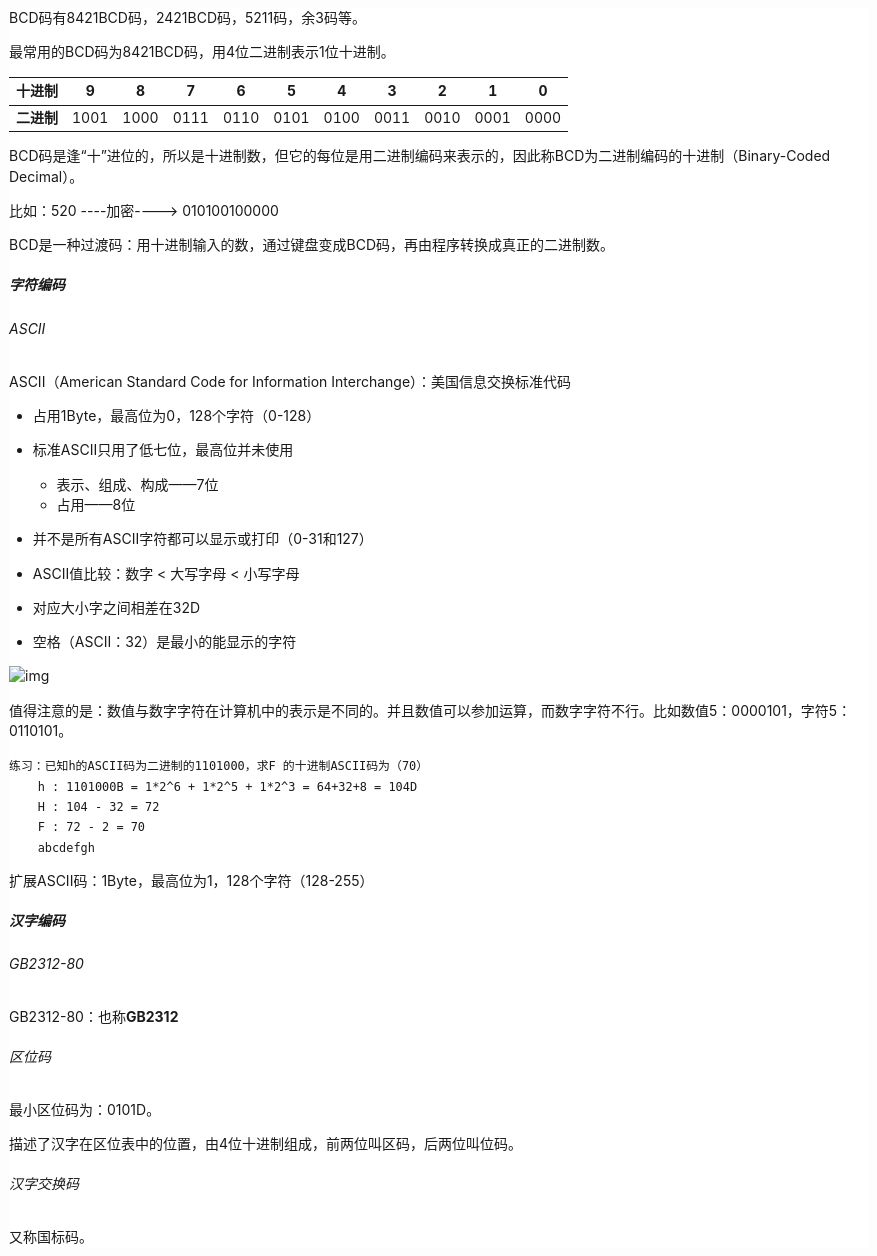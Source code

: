 BCD码有8421BCD码，2421BCD码，5211码，余3码等。

最常用的BCD码为8421BCD码，用4位二进制表示1位十进制。

| 十进制     | 9    | 8    | 7    | 6    | 5    | 4    | 3    | 2    | 1    | 0    |
| ---------- | ---- | ---- | ---- | ---- | ---- | ---- | ---- | ---- | ---- | ---- |
| **二进制** | 1001 | 1000 | 0111 | 0110 | 0101 | 0100 | 0011 | 0010 | 0001 | 0000 |

BCD码是逢“十”进位的，所以是十进制数，但它的每位是用二进制编码来表示的，因此称BCD为二进制编码的十进制（Binary-Coded Decimal）。

比如：520 ----加密----> 010100100000

BCD是一种过渡码：用十进制输入的数，通过键盘变成BCD码，再由程序转换成真正的二进制数。

##### 字符编码

###### ASCII

ASCII（American Standard Code for Information Interchange）：美国信息交换标准代码

+ 占用1Byte，最高位为0，128个字符（0-128）
+ 标准ASCII只用了低七位，最高位并未使用
  * 表示、组成、构成——7位
  * 占用——8位

+ 并不是所有ASCII字符都可以显示或打印（0-31和127）
+ ASCII值比较：数字 < 大写字母 < 小写字母
+ 对应大小字之间相差在32D
+ 空格（ASCII：32）是最小的能显示的字符

![img](https://gitee.com/LowProfile666/image-bed/raw/master/img/2018090614303998)

值得注意的是：数值与数字字符在计算机中的表示是不同的。并且数值可以参加运算，而数字字符不行。比如数值5：0000101，字符5：0110101。

```
练习：已知h的ASCII码为二进制的1101000，求F 的十进制ASCII码为（70）
    h : 1101000B = 1*2^6 + 1*2^5 + 1*2^3 = 64+32+8 = 104D
    H : 104 - 32 = 72
    F : 72 - 2 = 70
    abcdefgh
```

扩展ASCII码：1Byte，最高位为1，128个字符（128-255）

##### 汉字编码

###### GB2312-80

GB2312-80：也称**GB2312**

###### 区位码

最小区位码为：0101D。

描述了汉字在区位表中的位置，由4位十进制组成，前两位叫区码，后两位叫位码。

###### 汉字交换码

又称国标码。
